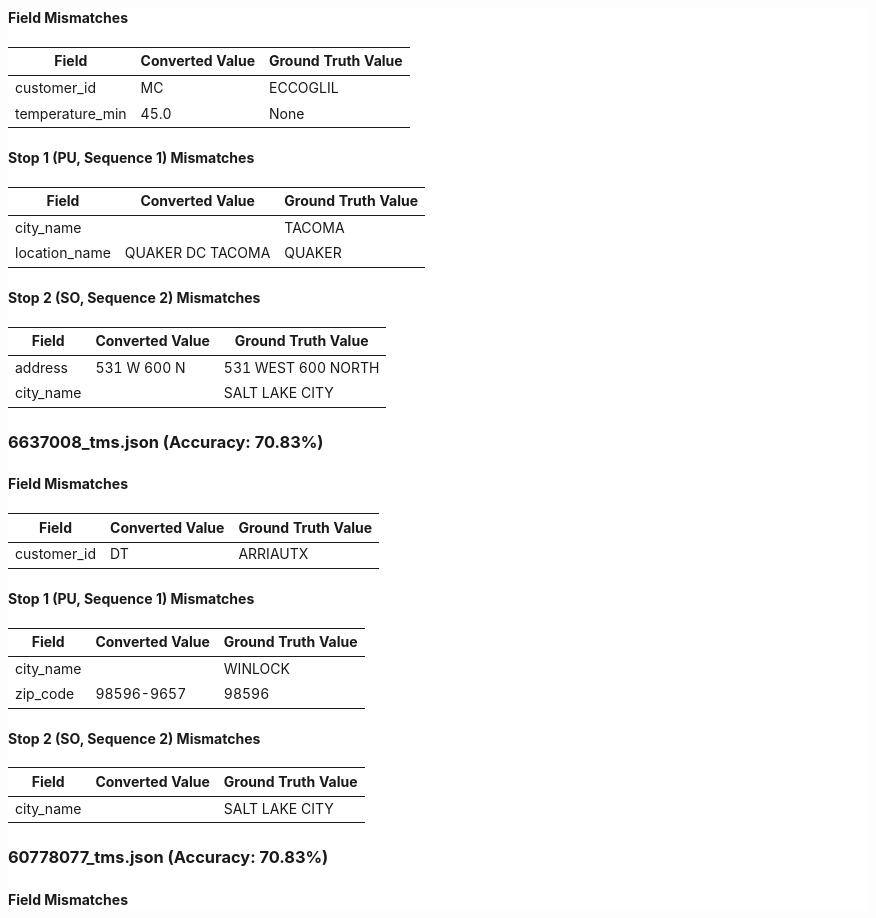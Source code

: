 #### Field Mismatches

| Field | Converted Value | Ground Truth Value |
|-------|----------------|--------------------|
| customer_id | MC | ECCOGLIL |
| temperature_min | 45.0 | None |

#### Stop 1 (PU, Sequence 1) Mismatches

| Field | Converted Value | Ground Truth Value |
|-------|----------------|--------------------|
| city_name |  | TACOMA |
| location_name | QUAKER DC TACOMA | QUAKER |

#### Stop 2 (SO, Sequence 2) Mismatches

| Field | Converted Value | Ground Truth Value |
|-------|----------------|--------------------|
| address | 531 W 600 N | 531 WEST 600 NORTH |
| city_name |  | SALT LAKE CITY |


### 6637008_tms.json (Accuracy: 70.83%)

#### Field Mismatches

| Field | Converted Value | Ground Truth Value |
|-------|----------------|--------------------|
| customer_id | DT | ARRIAUTX |

#### Stop 1 (PU, Sequence 1) Mismatches

| Field | Converted Value | Ground Truth Value |
|-------|----------------|--------------------|
| city_name |  | WINLOCK |
| zip_code | 98596-9657 | 98596 |

#### Stop 2 (SO, Sequence 2) Mismatches

| Field | Converted Value | Ground Truth Value |
|-------|----------------|--------------------|
| city_name |  | SALT LAKE CITY |


### 60778077_tms.json (Accuracy: 70.83%)

#### Field Mismatches
